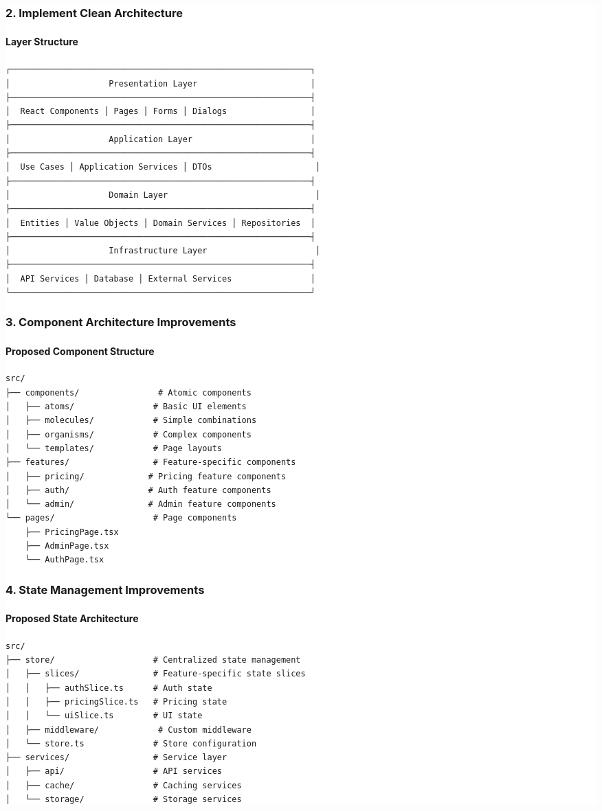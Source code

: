 ### 2. **Implement Clean Architecture**

#### Layer Structure
```
┌─────────────────────────────────────────────────────────────┐
│                    Presentation Layer                       │
├─────────────────────────────────────────────────────────────┤
│  React Components │ Pages │ Forms │ Dialogs                 │
├─────────────────────────────────────────────────────────────┤
│                    Application Layer                        │
├─────────────────────────────────────────────────────────────┤
│  Use Cases │ Application Services │ DTOs                     │
├─────────────────────────────────────────────────────────────┤
│                    Domain Layer                              │
├─────────────────────────────────────────────────────────────┤
│  Entities │ Value Objects │ Domain Services │ Repositories  │
├─────────────────────────────────────────────────────────────┤
│                    Infrastructure Layer                      │
├─────────────────────────────────────────────────────────────┤
│  API Services │ Database │ External Services                │
└─────────────────────────────────────────────────────────────┘
```

### 3. **Component Architecture Improvements**

#### Proposed Component Structure
```
src/
├── components/                # Atomic components
│   ├── atoms/                # Basic UI elements
│   ├── molecules/            # Simple combinations
│   ├── organisms/            # Complex components
│   └── templates/            # Page layouts
├── features/                 # Feature-specific components
│   ├── pricing/             # Pricing feature components
│   ├── auth/                # Auth feature components
│   └── admin/               # Admin feature components
└── pages/                    # Page components
    ├── PricingPage.tsx
    ├── AdminPage.tsx
    └── AuthPage.tsx
```

### 4. **State Management Improvements**

#### Proposed State Architecture
```
src/
├── store/                    # Centralized state management
│   ├── slices/               # Feature-specific state slices
│   │   ├── authSlice.ts      # Auth state
│   │   ├── pricingSlice.ts   # Pricing state
│   │   └── uiSlice.ts        # UI state
│   ├── middleware/            # Custom middleware
│   └── store.ts              # Store configuration
├── services/                 # Service layer
│   ├── api/                  # API services
│   ├── cache/                # Caching services
│   └── storage/              # Storage services
```
